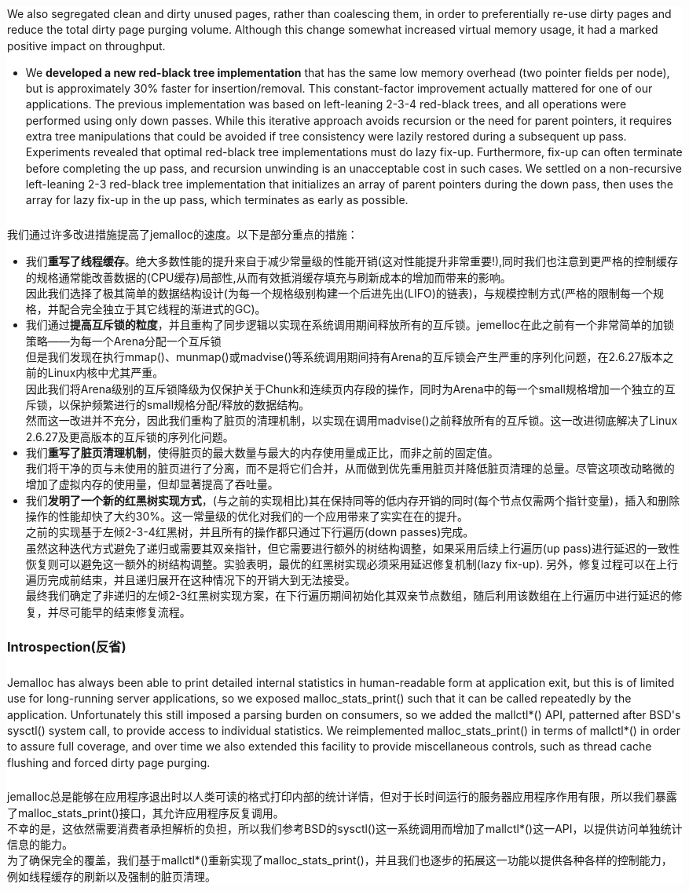   We also segregated clean and dirty unused pages, rather than coalescing them, in order to preferentially re-use dirty pages and reduce the total dirty page purging volume. 
  Although this change somewhat increased virtual memory usage, it had a marked positive impact on throughput.
* We **developed a new red-black tree implementation** that has the same low memory overhead (two pointer fields per node), but is approximately 30% faster for insertion/removal.
  This constant-factor improvement actually mattered for one of our applications.
  The previous implementation was based on left-leaning 2-3-4 red-black trees, and all operations were performed using only down passes.
  While this iterative approach avoids recursion or the need for parent pointers, 
  it requires extra tree manipulations that could be avoided if tree consistency were lazily restored during a subsequent up pass. 
  Experiments revealed that optimal red-black tree implementations must do lazy fix-up. 
  Furthermore, fix-up can often terminate before completing the up pass, and recursion unwinding is an unacceptable cost in such cases. 
  We settled on a non-recursive left-leaning 2-3 red-black tree implementation that initializes an array of parent pointers during the down pass, 
  then uses the array for lazy fix-up in the up pass, which terminates as early as possible.
#####
我们通过许多改进措施提高了jemalloc的速度。以下是部分重点的措施：
* 我们**重写了线程缓存**。绝大多数性能的提升来自于减少常量级的性能开销(这对性能提升非常重要!),同时我们也注意到更严格的控制缓存的规格通常能改善数据的(CPU缓存)局部性,从而有效抵消缓存填充与刷新成本的增加而带来的影响。  
  因此我们选择了极其简单的数据结构设计(为每一个规格级别构建一个后进先出(LIFO)的链表)，与规模控制方式(严格的限制每一个规格，并配合完全独立于其它线程的渐进式的GC)。
* 我们通过**提高互斥锁的粒度**，并且重构了同步逻辑以实现在系统调用期间释放所有的互斥锁。jemelloc在此之前有一个非常简单的加锁策略——为每一个Arena分配一个互斥锁  
  但是我们发现在执行mmap()、munmap()或madvise()等系统调用期间持有Arena的互斥锁会产生严重的序列化问题，在2.6.27版本之前的Linux内核中尤其严重。  
  因此我们将Arena级别的互斥锁降级为仅保护关于Chunk和连续页内存段的操作，同时为Arena中的每一个small规格增加一个独立的互斥锁，以保护频繁进行的small规格分配/释放的数据结构。   
  然而这一改进并不充分，因此我们重构了脏页的清理机制，以实现在调用madvise()之前释放所有的互斥锁。这一改进彻底解决了Linux 2.6.27及更高版本的互斥锁的序列化问题。
* 我们**重写了脏页清理机制**，使得脏页的最大数量与最大的内存使用量成正比，而非之前的固定值。  
  我们将干净的页与未使用的脏页进行了分离，而不是将它们合并，从而做到优先重用脏页并降低脏页清理的总量。尽管这项改动略微的增加了虚拟内存的使用量，但却显著提高了吞吐量。  
* 我们**发明了一个新的红黑树实现方式**，(与之前的实现相比)其在保持同等的低内存开销的同时(每个节点仅需两个指针变量)，插入和删除操作的性能却快了大约30%。这一常量级的优化对我们的一个应用带来了实实在在的提升。  
  之前的实现基于左倾2-3-4红黑树，并且所有的操作都只通过下行遍历(down passes)完成。  
  虽然这种迭代方式避免了递归或需要其双亲指针，但它需要进行额外的树结构调整，如果采用后续上行遍历(up pass)进行延迟的一致性恢复则可以避免这一额外的树结构调整。实验表明，最优的红黑树实现必须采用延迟修复机制(lazy fix-up).
  另外，修复过程可以在上行遍历完成前结束，并且递归展开在这种情况下的开销大到无法接受。  
  最终我们确定了非递归的左倾2-3红黑树实现方案，在下行遍历期间初始化其双亲节点数组，随后利用该数组在上行遍历中进行延迟的修复，并尽可能早的结束修复流程。

### Introspection(反省)
#####
Jemalloc has always been able to print detailed internal statistics in human-readable form at application exit,
but this is of limited use for long-running server applications, so we exposed malloc_stats_print() such that it can be called repeatedly by the application. 
Unfortunately this still imposed a parsing burden on consumers, so we added the mallctl*() API, patterned after BSD's sysctl() system call, to provide access to individual statistics. 
We reimplemented malloc_stats_print() in terms of mallctl*() in order to assure full coverage, 
and over time we also extended this facility to provide miscellaneous controls, such as thread cache flushing and forced dirty page purging.
#####
jemalloc总是能够在应用程序退出时以人类可读的格式打印内部的统计详情，但对于长时间运行的服务器应用程序作用有限，所以我们暴露了malloc_stats_print()接口，其允许应用程序反复调用。  
不幸的是，这依然需要消费者承担解析的负担，所以我们参考BSD的sysctl()这一系统调用而增加了mallctl*()这一API，以提供访问单独统计信息的能力。  
为了确保完全的覆盖，我们基于mallctl*()重新实现了malloc_stats_print()，并且我们也逐步的拓展这一功能以提供各种各样的控制能力，例如线程缓存的刷新以及强制的脏页清理。
